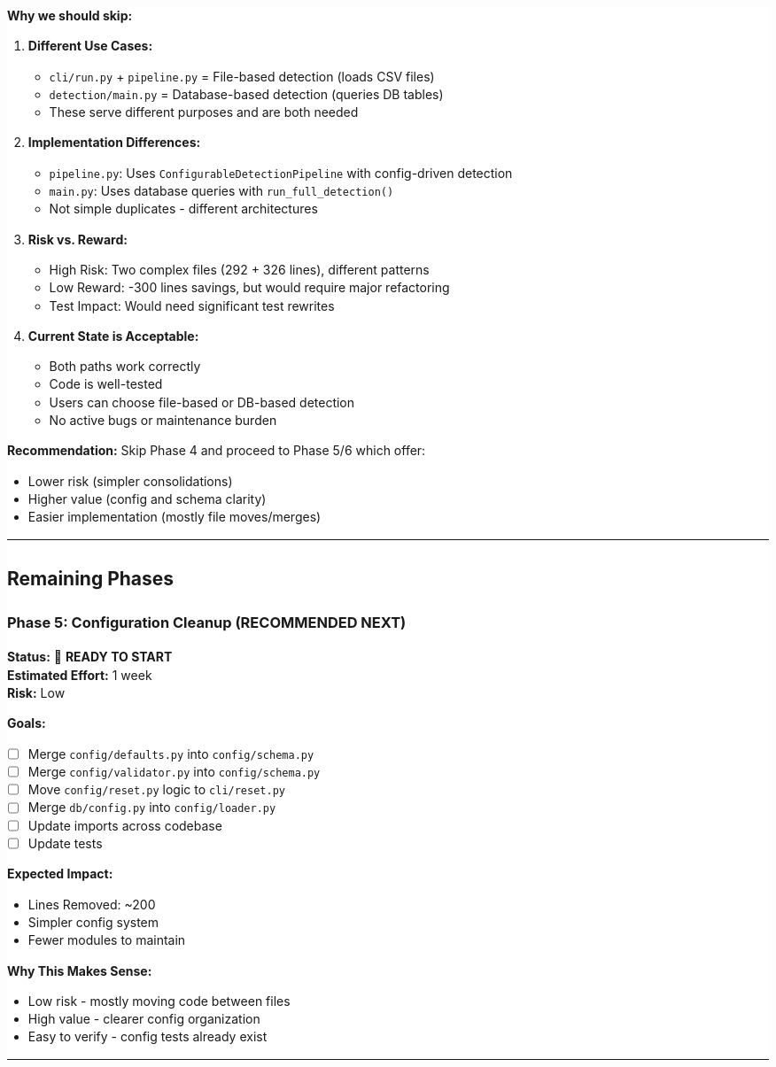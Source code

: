 **Why we should skip:**

1. **Different Use Cases:**
   - `cli/run.py` + `pipeline.py` = File-based detection (loads CSV files)
   - `detection/main.py` = Database-based detection (queries DB tables)
   - These serve different purposes and are both needed

2. **Implementation Differences:**
   - `pipeline.py`: Uses `ConfigurableDetectionPipeline` with config-driven detection
   - `main.py`: Uses database queries with `run_full_detection()`
   - Not simple duplicates - different architectures

3. **Risk vs. Reward:**
   - High Risk: Two complex files (292 + 326 lines), different patterns
   - Low Reward: -300 lines savings, but would require major refactoring
   - Test Impact: Would need significant test rewrites

4. **Current State is Acceptable:**
   - Both paths work correctly
   - Code is well-tested
   - Users can choose file-based or DB-based detection
   - No active bugs or maintenance burden

**Recommendation:** Skip Phase 4 and proceed to Phase 5/6 which offer:
- Lower risk (simpler consolidations)
- Higher value (config and schema clarity)
- Easier implementation (mostly file moves/merges)

---

## Remaining Phases

### Phase 5: Configuration Cleanup (RECOMMENDED NEXT)

**Status:** 🎯 **READY TO START**  
**Estimated Effort:** 1 week  
**Risk:** Low

**Goals:**
- [ ] Merge `config/defaults.py` into `config/schema.py`
- [ ] Merge `config/validator.py` into `config/schema.py`
- [ ] Move `config/reset.py` logic to `cli/reset.py`
- [ ] Merge `db/config.py` into `config/loader.py`
- [ ] Update imports across codebase
- [ ] Update tests

**Expected Impact:**
- Lines Removed: ~200
- Simpler config system
- Fewer modules to maintain

**Why This Makes Sense:**
- Low risk - mostly moving code between files
- High value - clearer config organization
- Easy to verify - config tests already exist

---